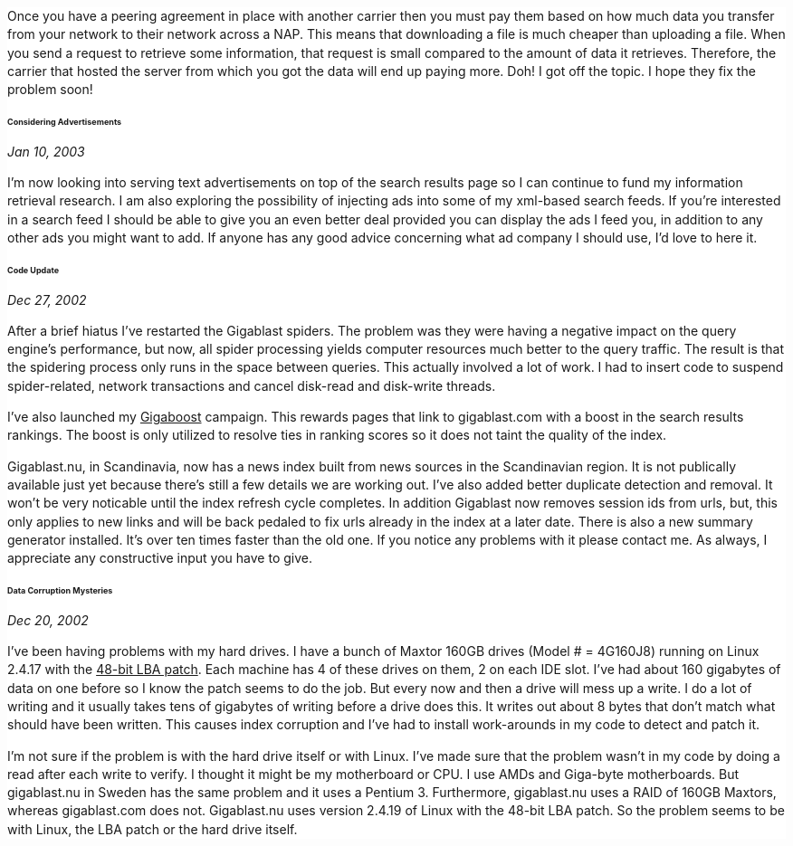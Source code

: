 Once you have a peering agreement in place with another carrier then you must pay them based on how much data you transfer from your network to their network across a NAP. This means that downloading a file is much cheaper than uploading a file. When you send a request to retrieve some information, that request is small compared to the amount of data it retrieves. Therefore, the carrier that hosted the server from which you got the data will end up paying more. Doh! I got off the topic. I hope they fix the problem soon!

<a name="ads"></a> <span style="font-size: xx-small;"><b>Considering Advertisements</b></span>
  
_Jan 10, 2003_

I&#8217;m now looking into serving text advertisements on top of the search results page so I can continue to fund my information retrieval research. I am also exploring the possibility of injecting ads into some of my xml-based search feeds. If you&#8217;re interested in a search feed I should be able to give you an even better deal provided you can display the ads I feed you, in addition to any other ads you might want to add. If anyone has any good advice concerning what ad company I should use, I&#8217;d love to here it.

<a name="codeupdate"></a> <span style="font-size: xx-small;"><b>Code Update</b></span>
  
_Dec 27, 2002_

After a brief hiatus I&#8217;ve restarted the Gigablast spiders. The problem was they were having a negative impact on the query engine&#8217;s performance, but now, all spider processing yields computer resources much better to the query traffic. The result is that the spidering process only runs in the space between queries. This actually involved a lot of work. I had to insert code to suspend spider-related, network transactions and cancel disk-read and disk-write threads.

I&#8217;ve also launched my [Gigaboost][34] campaign. This rewards pages that link to gigablast.com with a boost in the search results rankings. The boost is only utilized to resolve ties in ranking scores so it does not taint the quality of the index.

Gigablast.nu, in Scandinavia, now has a news index built from news sources in the Scandinavian region. It is not publically available just yet because there&#8217;s still a few details we are working out. I&#8217;ve also added better duplicate detection and removal. It won&#8217;t be very noticable until the index refresh cycle completes. In addition Gigablast now removes session ids from urls, but, this only applies to new links and will be back pedaled to fix urls already in the index at a later date. There is also a new summary generator installed. It&#8217;s over ten times faster than the old one. If you notice any problems with it please contact me. As always, I appreciate any constructive input you have to give.

<a name="corruption"></a> <span style="font-size: xx-small;"><b>Data Corruption Mysteries</b></span>
  
_Dec 20, 2002_

I&#8217;ve been having problems with my hard drives. I have a bunch of Maxtor 160GB drives (Model # = 4G160J8) running on Linux 2.4.17 with the [48-bit LBA patch][35]. Each machine has 4 of these drives on them, 2 on each IDE slot. I&#8217;ve had about 160 gigabytes of data on one before so I know the patch seems to do the job. But every now and then a drive will mess up a write. I do a lot of writing and it usually takes tens of gigabytes of writing before a drive does this. It writes out about 8 bytes that don&#8217;t match what should have been written. This causes index corruption and I&#8217;ve had to install work-arounds in my code to detect and patch it.

I&#8217;m not sure if the problem is with the hard drive itself or with Linux. I&#8217;ve made sure that the problem wasn&#8217;t in my code by doing a read after each write to verify. I thought it might be my motherboard or CPU. I use AMDs and Giga-byte motherboards. But gigablast.nu in Sweden has the same problem and it uses a Pentium 3. Furthermore, gigablast.nu uses a RAID of 160GB Maxtors, whereas gigablast.com does not. Gigablast.nu uses version 2.4.19 of Linux with the 48-bit LBA patch. So the problem seems to be with Linux, the LBA patch or the hard drive itself.


 [1]: http://www.gigablast.com/bio.html
 [2]: http://www.gigablast.com/contact.html
 [3]: http://www.gigablast.com/search?q=Who+is+President+of+Russia%3F
 [4]: http://www.gigablast.com/?redir=http://story.news.yahoo.com/news?tmpl=story&ncid=1293&e=2&u=/ap/20031211/ap_on_hi_te/wi_fi_city&sid=95573418
 [5]: http://www.gigablast.com/
 [6]: http://www.gigablast.com/search?q=foo%3Abar&dt=foo
 [7]: http://www.gigablast.com/search?q=foo%3A%22bar+baz%22&dt=foo
 [8]: http://www.gigablast.com/search?q=gigablast&s=10&dt=author+keywords%3A32
 [9]: http://www.gigablast.com/?redir=http://www.geek.com/news/geeknews/2003Sep/gee20030929021965.htm
 [10]: http://www.gigablast.com/?redir=http://www.techfirm.com/
 [11]: http://www.gigablast.com/?redir=http://www.paradigm.nu/icann/
 [12]: http://www.gigablast.com/?redir=http://www.pcworld.com/news/article/0,aid,112712,00.asp
 [13]: http://www.gigablast.com/?redir=http://www.icann.org/correspondence/lewis-to-twomey-21sep03.htm
 [14]: http://www.gigablast.com/?redir=http://slashdot.org/articles/03/09/22/2255202.shtml?tid=126&tid=95&tid=99
 [15]: http://www.gigablast.com/?redir=http://forum.icann.org/alac-forum/redirect/
 [16]: http://www.gigablast.com/?redir=http://yro.slashdot.org/yro/03/09/24/0134256.shtml?tid=126&tid=95&tid=98&tid=99
 [17]: http://www.gigablast.com/?redir=http://www.whois.sc/verisign-dns/
 [18]: http://www.gigablast.com/tagsdemo.html
 [19]: http://www.gigablast.com/addurl
 [20]: http://www.gigablast.com/help.html#boolean
 [21]: http://www.gigablast.com/vmstat.html
 [22]: http://www.gigablast.com/vmstatrik.html
 [23]: http://www.gigablast.com/?redir=http://www.kernel.org/
 [24]: http://www.gigablast.com/search?q=type:ps
 [25]: http://www.gigablast.com/search?q=type:ppt
 [26]: http://www.gigablast.com/search?q=type:xls
 [27]: http://www.gigablast.com/search?q=type:doc
 [28]: http://www.gigablast.com/search?q=type:pdf
 [29]: http://www.gigablast.com/search?q=type:text
 [30]: http://www.gigablast.com/superRecall.html
 [31]: http://www.gigablast.com/?redir=http://www.perens.com/FreeSoftware/
 [32]: http://www.gigablast.com/search?q=boots+in+the+uk
 [33]: http://www.gigablast.com/search?q=all+the+king%27s+men
 [34]: http://www.gigablast.com/gigaboost.html
 [35]: http://www.gigablast.com/ide.2.4.17.02152002.patch.bz2
 [36]: http://www.gigablast.com/output.html